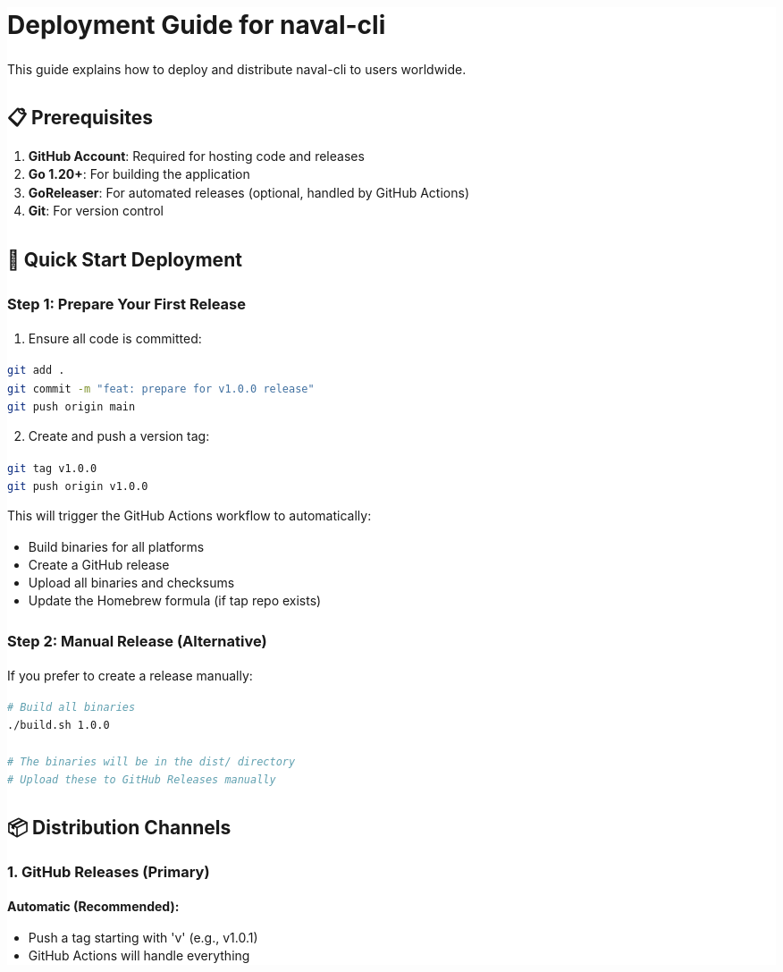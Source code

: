 # Deployment Guide for naval-cli

This guide explains how to deploy and distribute naval-cli to users worldwide.

## 📋 Prerequisites

1. **GitHub Account**: Required for hosting code and releases
2. **Go 1.20+**: For building the application
3. **GoReleaser**: For automated releases (optional, handled by GitHub Actions)
4. **Git**: For version control

## 🚀 Quick Start Deployment

### Step 1: Prepare Your First Release

1. Ensure all code is committed:
```bash
git add .
git commit -m "feat: prepare for v1.0.0 release"
git push origin main
```

2. Create and push a version tag:
```bash
git tag v1.0.0
git push origin v1.0.0
```

This will trigger the GitHub Actions workflow to automatically:
- Build binaries for all platforms
- Create a GitHub release
- Upload all binaries and checksums
- Update the Homebrew formula (if tap repo exists)

### Step 2: Manual Release (Alternative)

If you prefer to create a release manually:

```bash
# Build all binaries
./build.sh 1.0.0

# The binaries will be in the dist/ directory
# Upload these to GitHub Releases manually
```

## 📦 Distribution Channels

### 1. GitHub Releases (Primary)

**Automatic (Recommended):**
- Push a tag starting with 'v' (e.g., v1.0.1)
- GitHub Actions will handle everything
